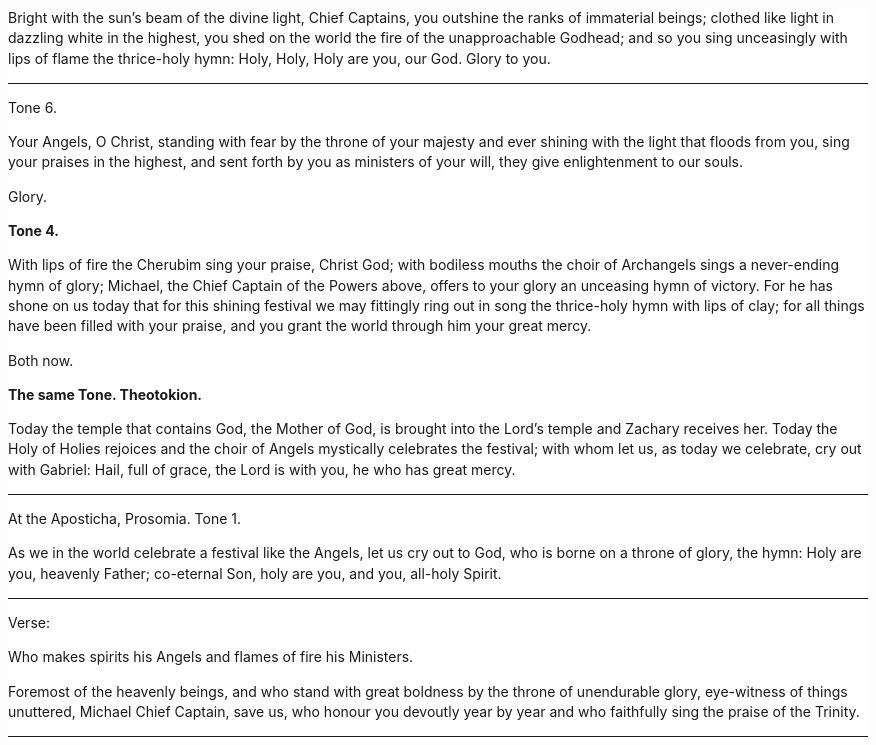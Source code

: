 Bright with the sun’s beam of the divine light, Chief Captains, you
outshine the ranks of immaterial beings; clothed like light in dazzling
white in the highest, you shed on the world the fire of the
unapproachable Godhead; and so you sing unceasingly with lips of flame
the thrice-holy hymn: Holy, Holy, Holy are you, our God. Glory to you.

****

Tone 6.

Your Angels, O Christ, standing with fear by the throne of your majesty
and ever shining with the light that floods from you, sing your praises
in the highest, and sent forth by you as ministers of your will, they
give enlightenment to our souls.

Glory.

**Tone 4.**

With lips of fire the Cherubim sing your praise, Christ God; with
bodiless mouths the choir of Archangels sings a never-ending hymn of
glory; Michael, the Chief Captain of the Powers above, offers to your
glory an unceasing hymn of victory. For he has shone on us today that
for this shining festival we may fittingly ring out in song the
thrice-holy hymn with lips of clay; for all things have been filled with
your praise, and you grant the world through him your great mercy.

Both now.

**The same Tone. Theotokion.**

Today the temple that contains God, the Mother of God, is brought into
the Lord’s temple and Zachary receives her. Today the Holy of Holies
rejoices and the choir of Angels mystically celebrates the festival;
with whom let us, as today we celebrate, cry out with Gabriel: Hail,
full of grace, the Lord is with you, he who has great mercy.

****

At the Aposticha, Prosomia. Tone 1.

As we in the world celebrate a festival like the Angels, let us cry out
to God, who is borne on a throne of glory, the hymn: Holy are you,
heavenly Father; co-eternal Son, holy are you, and you, all-holy Spirit.

****

Verse:

Who makes spirits his Angels and flames of fire his Ministers.

Foremost of the heavenly beings, and who stand with great boldness by
the throne of unendurable glory, eye-witness of things unuttered,
Michael Chief Captain, save us, who honour you devoutly year by year and
who faithfully sing the praise of the Trinity.

****
